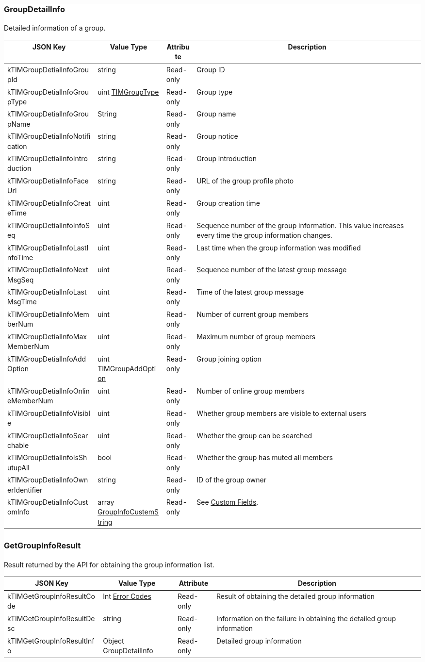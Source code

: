 ### GroupDetailInfo

Detailed information of a group.

| JSON Key                           | Value Type                                            | Attribute | Description                                                  |
| ---------------------------------- | ----------------------------------------------------- | --------- | ------------------------------------------------------------ |
| kTIMGroupDetialInfoGroupId         | string                                                | Read-only | Group ID                                                     |
| kTIMGroupDetialInfoGroupType       | uint [TIMGroupType](#timgrouptype)                    | Read-only | Group type                                                   |
| kTIMGroupDetialInfoGroupName       | String                                                | Read-only | Group name                                                   |
| kTIMGroupDetialInfoNotification    | string                                                | Read-only | Group notice                                                 |
| kTIMGroupDetialInfoIntroduction    | string                                                | Read-only | Group introduction                                           |
| kTIMGroupDetialInfoFaceUrl         | string                                                | Read-only | URL of the group profile photo                               |
| kTIMGroupDetialInfoCreateTime      | uint                                                  | Read-only | Group creation time                                          |
| kTIMGroupDetialInfoInfoSeq         | uint                                                  | Read-only | Sequence number of the group information. This value increases every time the group information changes. |
| kTIMGroupDetialInfoLastInfoTime    | uint                                                  | Read-only | Last time when the group information was modified            |
| kTIMGroupDetialInfoNextMsgSeq      | uint                                                  | Read-only | Sequence number of the latest group message                  |
| kTIMGroupDetialInfoLastMsgTime     | uint                                                  | Read-only | Time of the latest group message                             |
| kTIMGroupDetialInfoMemberNum       | uint                                                  | Read-only | Number of current group members                              |
| kTIMGroupDetialInfoMaxMemberNum    | uint                                                  | Read-only | Maximum number of group members                              |
| kTIMGroupDetialInfoAddOption       | uint [TIMGroupAddOption](#timgroupaddoption)          | Read-only | Group joining option                                         |
| kTIMGroupDetialInfoOnlineMemberNum | uint                                                  | Read-only | Number of online group members                               |
| kTIMGroupDetialInfoVisible         | uint                                                  | Read-only | Whether group members are visible to external users          |
| kTIMGroupDetialInfoSearchable      | uint                                                  | Read-only | Whether the group can be searched                            |
| kTIMGroupDetialInfoIsShutupAll     | bool                                                  | Read-only | Whether the group has muted all members                      |
| kTIMGroupDetialInfoOwnerIdentifier | string                                                | Read-only | ID of the group owner                                        |
| kTIMGroupDetialInfoCustomInfo      | array [GroupInfoCustemString](#groupinfocustemstring) | Read-only | See [Custom Fields](https://intl.cloud.tencent.com/document/product/1047/33529). |

### GetGroupInfoResult

Result returned by the API for obtaining the group information list.

| JSON Key                   | Value Type                                                   | Attribute | Description                                                  |
| -------------------------- | ------------------------------------------------------------ | --------- | ------------------------------------------------------------ |
| kTIMGetGroupInfoResultCode | Int [Error Codes](https://intl.cloud.tencent.com/document/product/1047/34348) | Read-only | Result of obtaining the detailed group information           |
| kTIMGetGroupInfoResultDesc | string                                                       | Read-only | Information on the failure in obtaining the detailed group information |
| kTIMGetGroupInfoResultInfo | Object [GroupDetailInfo](#groupdetailinfo)                   | Read-only | Detailed group information                                   |

